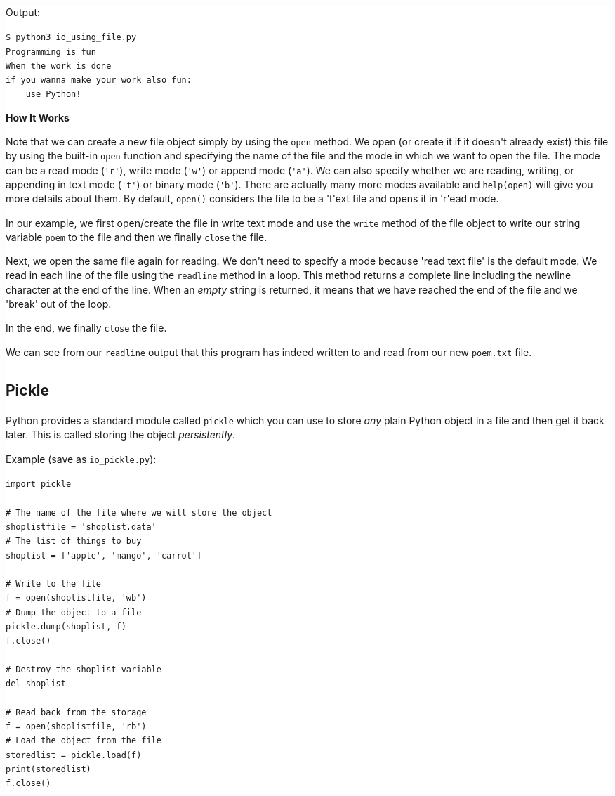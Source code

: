 Output:

```
$ python3 io_using_file.py
Programming is fun
When the work is done
if you wanna make your work also fun:
    use Python!
```

**How It Works**

Note that we can create a new file object simply by using the `open` method. We open (or create it if it doesn't already exist) this file by using the built-in `open` function and specifying the name of the file and the mode in which we want to open the file. The mode can be a read mode (`'r'`), write mode (`'w'`) or append mode (`'a'`). We can also specify whether we are reading, writing, or appending in text mode (`'t'`) or binary mode (`'b'`). There are actually many more modes available and `help(open)` will give you more details about them. By default, `open()` considers the file to be a 't'ext file and opens it in 'r'ead mode.

In our example, we first open/create the file in write text mode and use the `write` method of the file object to write our string variable `poem` to the file and then we finally `close` the file.

Next, we open the same file again for reading. We don't need to specify a mode because 'read text file' is the default mode. We read in each line of the file using the `readline` method in a loop. This method returns a complete line including the newline character at the end of the line. When an _empty_ string is returned, it means that we have reached the end of the file and we 'break' out of the loop.

In the end, we finally `close` the file.

We can see from our `readline` output that this program has indeed written to and read from our new `poem.txt` file.

## Pickle

Python provides a standard module called `pickle` which you can use to store _any_ plain Python object in a file and then get it back later. This is called storing the object _persistently_.

Example (save as `io_pickle.py`):

```
import pickle

# The name of the file where we will store the object
shoplistfile = 'shoplist.data'
# The list of things to buy
shoplist = ['apple', 'mango', 'carrot']

# Write to the file
f = open(shoplistfile, 'wb')
# Dump the object to a file
pickle.dump(shoplist, f)
f.close()

# Destroy the shoplist variable
del shoplist

# Read back from the storage
f = open(shoplistfile, 'rb')
# Load the object from the file
storedlist = pickle.load(f)
print(storedlist)
f.close()
```
